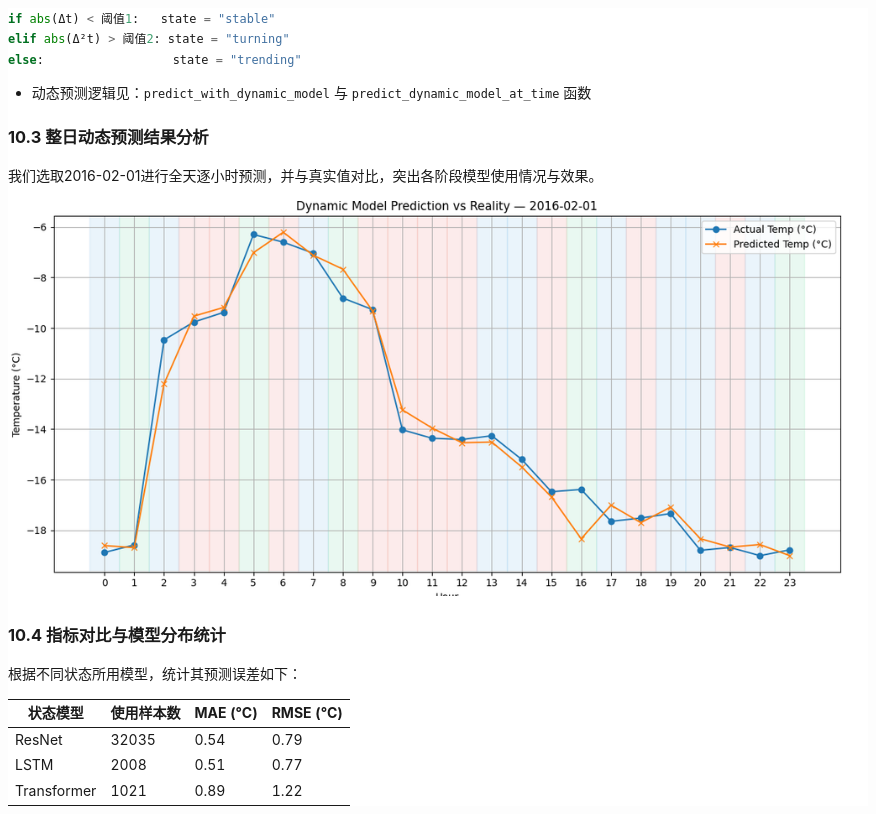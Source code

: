 ```py
if abs(Δt) < 阈值1:   state = "stable"
elif abs(Δ²t) > 阈值2: state = "turning"
else:                  state = "trending"
```

- 动态预测逻辑见：`predict_with_dynamic_model` 与 `predict_dynamic_model_at_time` 函数

### 10.3 整日动态预测结果分析

我们选取2016-02-01进行全天逐小时预测，并与真实值对比，突出各阶段模型使用情况与效果。



![动态2.1](./img/mymodel/对比/动态2.1.png)



### 10.4 指标对比与模型分布统计

根据不同状态所用模型，统计其预测误差如下：

| 状态模型    | 使用样本数 | MAE (°C) | RMSE (°C) |
| ----------- | ---------- | -------- | --------- |
| ResNet      | 32035      | 0.54     | 0.79      |
| LSTM        | 2008       | 0.51     | 0.77      |
| Transformer | 1021       | 0.89     | 1.22      |
